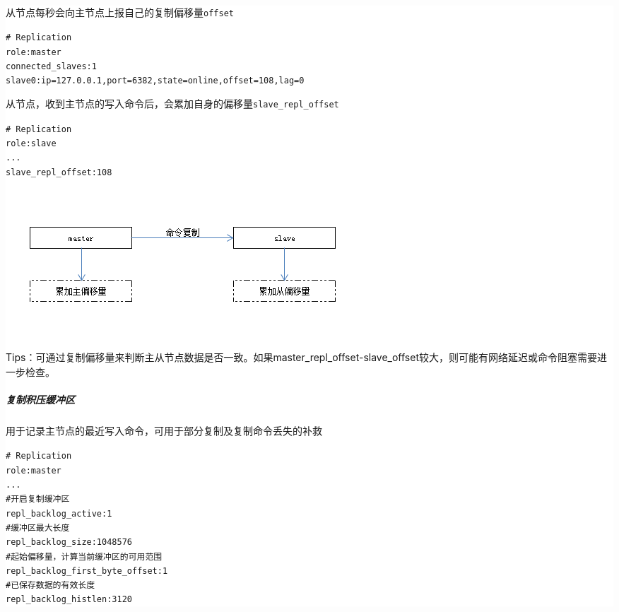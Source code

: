 <p>
从节点每秒会向主节点上报自己的复制偏移量<code>offset</code>
</p>

```
# Replication
role:master
connected_slaves:1
slave0:ip=127.0.0.1,port=6382,state=online,offset=108,lag=0
```

<p>
从节点，收到主节点的写入命令后，会累加自身的偏移量<code>slave_repl_offset</code>
</p>

```
# Replication
role:slave
...
slave_repl_offset:108
```

![image](https://github.com/xuanxuan2016/xuanxuan2016.github.io/blob/master/img/2018-10-02-redis-master-slave/20181003114429.png?raw=true)

<p>
Tips：可通过复制偏移量来判断主从节点数据是否一致。如果master_repl_offset-slave_offset较大，则可能有网络延迟或命令阻塞需要进一步检查。
</p>

##### 复制积压缓冲区

<p>
用于记录主节点的最近写入命令，可用于部分复制及复制命令丢失的补救
</p>

```
# Replication
role:master
...
#开启复制缓冲区
repl_backlog_active:1
#缓冲区最大长度
repl_backlog_size:1048576
#起始偏移量，计算当前缓冲区的可用范围
repl_backlog_first_byte_offset:1
#已保存数据的有效长度
repl_backlog_histlen:3120
```
